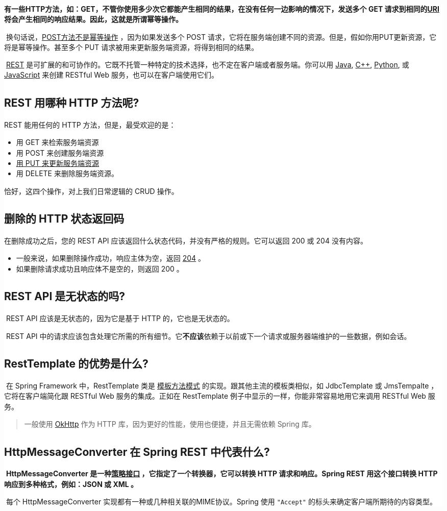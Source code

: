 ​	**有一些HTTP方法，如：GET，不管你使用多少次它都能产生相同的结果，在没有任何一边影响的情况下，发送多个 GET 请求到相同的[URI](http://www.java67.com/2013/01/difference-between-url-uri-and-urn.html) 将会产生相同的响应结果。因此，这就是所谓幂等操作。**

​	换句话说，[POST方法不是幂等操作](http://javarevisited.blogspot.sg/2016/05/what-are-idempotent-and-safe-methods-of-HTTP-and-REST.html) ，因为如果发送多个 POST 请求，它将在服务端创建不同的资源。但是，假如你用PUT更新资源，它将是幂等操作。甚至多个 PUT 请求被用来更新服务端资源，将得到相同的结果。

​	[REST](http://javarevisited.blogspot.sg/2015/08/difference-between-soap-and-restfull-webservice-java.html) 是可扩展的和可协作的。它既不托管一种特定的技术选择，也不定在客户端或者服务端。你可以用 [Java](http://javarevisited.blogspot.sg/2017/11/top-5-free-java-courses-for-beginners.html), [C++](http://www.java67.com/2018/02/5-free-cpp-courses-to-learn-programming.html), [Python](http://www.java67.com/2018/02/5-free-python-online-courses-for-beginners.html), 或 [JavaScript](http://www.java67.com/2018/04/top-5-free-javascript-courses-to-learn.html) 来创建 RESTful Web 服务，也可以在客户端使用它们。

## REST 用哪种 HTTP 方法呢?

REST 能用任何的 HTTP 方法，但是，最受欢迎的是：

- 用 GET 来检索服务端资源
- 用 POST 来创建服务端资源
- [用 PUT 来更新服务端资源](http://javarevisited.blogspot.sg/2016/04/what-is-purpose-of-http-request-types-in-RESTful-web-service.html#axzz56WGunSwy)
- 用 DELETE 来删除服务端资源。

恰好，这四个操作，对上我们日常逻辑的 CRUD 操作。

## 删除的 HTTP 状态返回码

在删除成功之后，您的 REST API 应该返回什么状态代码，并没有严格的规则。它可以返回 200 或 204 没有内容。

- 一般来说，如果删除操作成功，响应主体为空，返回 [204](http://www.netingcn.com/http-status-204.html) 。
- 如果删除请求成功且响应体不是空的，则返回 200 。

## REST API 是无状态的吗?

​	REST API 应该是无状态的，因为它是基于 HTTP 的，它也是无状态的。

​	REST API 中的请求应该包含处理它所需的所有细节。它**不应该**依赖于以前或下一个请求或服务器端维护的一些数据，例如会话。

## RestTemplate 的优势是什么?

​	在 Spring Framework 中，RestTemplate 类是 [模板方法模式](http://www.java67.com/2012/09/top-10-java-design-pattern-interview-question-answer.html) 的实现。跟其他主流的模板类相似，如 JdbcTemplate 或 JmsTempalte ，它将在客户端简化跟 RESTful Web 服务的集成。正如在 RestTemplate 例子中显示的一样，你能非常容易地用它来调用 RESTful Web 服务。

> 一般使用 [OkHttp](http://square.github.io/okhttp/) 作为 HTTP 库，因为更好的性能，使用也便捷，并且无需依赖 Spring 库。

## HttpMessageConverter 在 Spring REST 中代表什么?

​	**HttpMessageConverter 是一种[策略接口](http://www.java67.com/2014/12/strategy-pattern-in-java-with-example.html) ，它指定了一个转换器，它可以转换 HTTP 请求和响应。Spring REST 用这个接口转换 HTTP 响应到多种格式，例如：JSON 或 XML 。**

​	每个 HttpMessageConverter 实现都有一种或几种相关联的MIME协议。Spring 使用 `"Accept"` 的标头来确定客户端所期待的内容类型。
